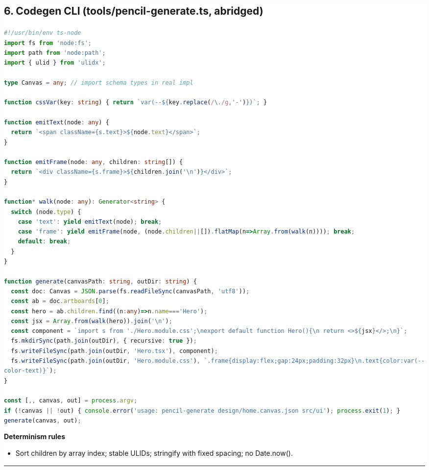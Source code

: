 
## 6. Codegen CLI (tools/pencil-generate.ts, abridged)

```ts
#!/usr/bin/env ts-node
import fs from 'node:fs';
import path from 'node:path';
import { ulid } from 'ulidx';

type Canvas = any; // import schema types in real impl

function cssVar(key: string) { return `var(--${key.replace(/\./g,'-')})`; }

function emitText(node: any) {
  return `<span className={s.text}>${node.text}</span>`;
}

function emitFrame(node: any, children: string[]) {
  return `<div className={s.frame}>${children.join('\n')}</div>`;
}

function* walk(node: any): Generator<string> {
  switch (node.type) {
    case 'text': yield emitText(node); break;
    case 'frame': yield emitFrame(node, (node.children||[]).flatMap(n=>Array.from(walk(n)))); break;
    default: break;
  }
}

function generate(canvasPath: string, outDir: string) {
  const doc: Canvas = JSON.parse(fs.readFileSync(canvasPath, 'utf8'));
  const ab = doc.artboards[0];
  const hero = ab.children.find((n:any)=>n.name==='Hero');
  const jsx = Array.from(walk(hero)).join('\n');
  const component = `import s from './Hero.module.css';\nexport default function Hero(){\n return <>${jsx}</>;\n}`;
  fs.mkdirSync(path.join(outDir), { recursive: true });
  fs.writeFileSync(path.join(outDir, 'Hero.tsx'), component);
  fs.writeFileSync(path.join(outDir, 'Hero.module.css'), `.frame{display:flex;gap:24px;padding:32px}\n.text{color:var(--color-text)}`);
}

const [,, canvas, out] = process.argv;
if (!canvas || !out) { console.error('usage: pencil-generate design/home.canvas.json src/ui'); process.exit(1); }
generate(canvas, out);
```

**Determinism rules**

* Sort children by array index; stable ULIDs; stringify with fixed spacing; no Date.now().

---